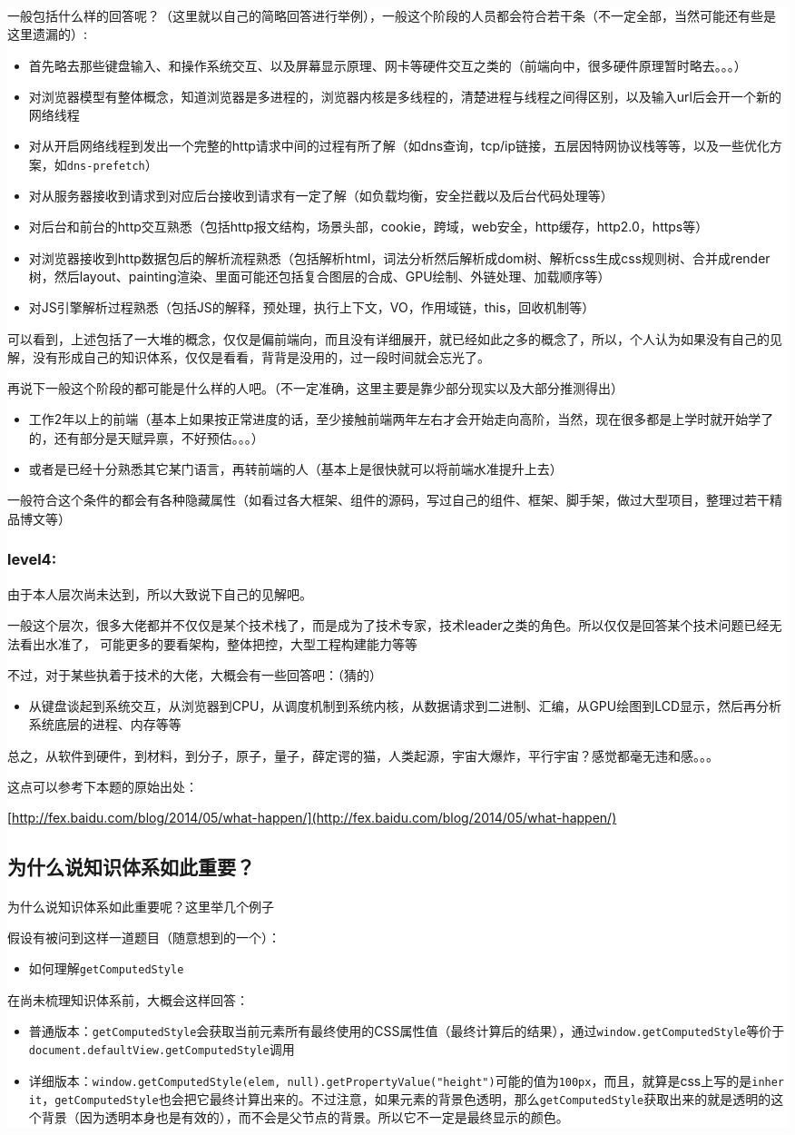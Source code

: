 一般包括什么样的回答呢？（这里就以自己的简略回答进行举例），一般这个阶段的人员都会符合若干条（不一定全部，当然可能还有些是这里遗漏的）:

*   首先略去那些键盘输入、和操作系统交互、以及屏幕显示原理、网卡等硬件交互之类的（前端向中，很多硬件原理暂时略去。。。）
    
*   对浏览器模型有整体概念，知道浏览器是多进程的，浏览器内核是多线程的，清楚进程与线程之间得区别，以及输入url后会开一个新的网络线程
    
*   对从开启网络线程到发出一个完整的http请求中间的过程有所了解（如dns查询，tcp/ip链接，五层因特网协议栈等等，以及一些优化方案，如`dns-prefetch`）
    
*   对从服务器接收到请求到对应后台接收到请求有一定了解（如负载均衡，安全拦截以及后台代码处理等）
    
*   对后台和前台的http交互熟悉（包括http报文结构，场景头部，cookie，跨域，web安全，http缓存，http2.0，https等）
    
*   对浏览器接收到http数据包后的解析流程熟悉（包括解析html，词法分析然后解析成dom树、解析css生成css规则树、合并成render树，然后layout、painting渲染、里面可能还包括复合图层的合成、GPU绘制、外链处理、加载顺序等）
    
*   对JS引擎解析过程熟悉（包括JS的解释，预处理，执行上下文，VO，作用域链，this，回收机制等）
    

可以看到，上述包括了一大堆的概念，仅仅是偏前端向，而且没有详细展开，就已经如此之多的概念了，所以，个人认为如果没有自己的见解，没有形成自己的知识体系，仅仅是看看，背背是没用的，过一段时间就会忘光了。

再说下一般这个阶段的都可能是什么样的人吧。（不一定准确，这里主要是靠少部分现实以及大部分推测得出）

*   工作2年以上的前端（基本上如果按正常进度的话，至少接触前端两年左右才会开始走向高阶，当然，现在很多都是上学时就开始学了的，还有部分是天赋异禀，不好预估。。。）
    
*   或者是已经十分熟悉其它某门语言，再转前端的人（基本上是很快就可以将前端水准提升上去）
    

一般符合这个条件的都会有各种隐藏属性（如看过各大框架、组件的源码，写过自己的组件、框架、脚手架，做过大型项目，整理过若干精品博文等）

### **level4:**

由于本人层次尚未达到，所以大致说下自己的见解吧。

一般这个层次，很多大佬都并不仅仅是某个技术栈了，而是成为了技术专家，技术leader之类的角色。所以仅仅是回答某个技术问题已经无法看出水准了， 可能更多的要看架构，整体把控，大型工程构建能力等等

不过，对于某些执着于技术的大佬，大概会有一些回答吧：（猜的）

*   从键盘谈起到系统交互，从浏览器到CPU，从调度机制到系统内核，从数据请求到二进制、汇编，从GPU绘图到LCD显示，然后再分析系统底层的进程、内存等等

总之，从软件到硬件，到材料，到分子，原子，量子，薛定谔的猫，人类起源，宇宙大爆炸，平行宇宙？感觉都毫无违和感。。。

这点可以参考下本题的原始出处：

[http://fex.baidu.com/blog/2014/05/what-happen/](http://fex.baidu.com/blog/2014/05/what-happen/)

为什么说知识体系如此重要？
-------------

为什么说知识体系如此重要呢？这里举几个例子

假设有被问到这样一道题目（随意想到的一个）：

*   如何理解`getComputedStyle`

在尚未梳理知识体系前，大概会这样回答：

*   普通版本：`getComputedStyle`会获取当前元素所有最终使用的CSS属性值（最终计算后的结果），通过`window.getComputedStyle`等价于`document.defaultView.getComputedStyle`调用
    
*   详细版本：`window.getComputedStyle(elem, null).getPropertyValue("height")`可能的值为`100px`，而且，就算是css上写的是`inherit`，`getComputedStyle`也会把它最终计算出来的。不过注意，如果元素的背景色透明，那么`getComputedStyle`获取出来的就是透明的这个背景（因为透明本身也是有效的），而不会是父节点的背景。所以它不一定是最终显示的颜色。
    
